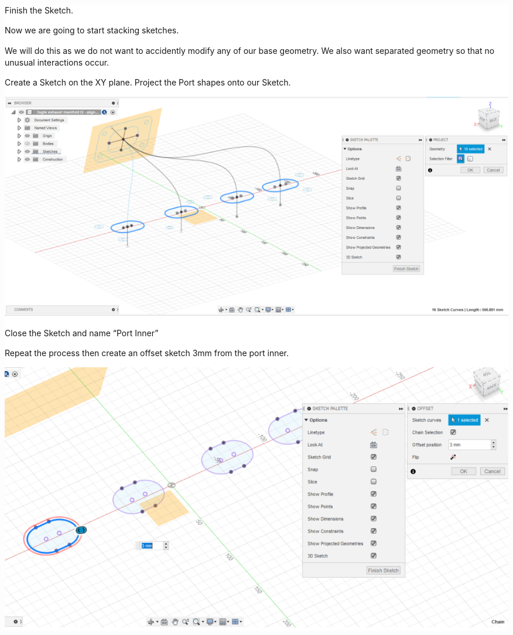 Finish the Sketch.

Now we are going to start stacking sketches.

We will do this as we do not want to accidently modify any of our base geometry.
We also want separated geometry so that no unusual interactions occur.

Create a Sketch on the XY plane. Project the Port shapes onto our Sketch.

![Untitled](L10%20-%20F360%20Turbo%20Headers%20from%203d%20Scan%20f7d5faec26f246bd982dacc470cd375d/Untitled%2033.png)

Close the Sketch and name “Port Inner”

Repeat the process then create an offset sketch 3mm from the port inner.

![Untitled](L10%20-%20F360%20Turbo%20Headers%20from%203d%20Scan%20f7d5faec26f246bd982dacc470cd375d/Untitled%2034.png)
